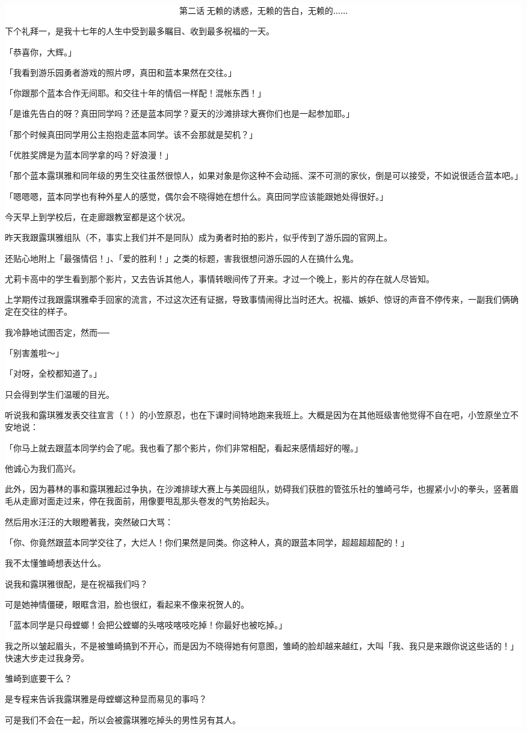 <p align="center">第二话 无赖的诱惑，无赖的告白，无赖的……</p>

下个礼拜一，是我十七年的人生中受到最多瞩目、收到最多祝福的一天。

「恭喜你，大辉。」

「我看到游乐园勇者游戏的照片啰，真田和蓝本果然在交往。」

「你跟那个蓝本合作无间耶。和交往十年的情侣一样配！混帐东西！」

「是谁先告白的呀？真田同学吗？还是蓝本同学？夏天的沙滩排球大赛你们也是一起参加耶。」

「那个时候真田同学用公主抱抱走蓝本同学。该不会那就是契机？」

「优胜奖牌是为蓝本同学拿的吗？好浪漫！」

「那个蓝本露琪雅和同年级的男生交往虽然很惊人，如果对象是你这种不会动摇、深不可测的家伙，倒是可以接受，不如说很适合蓝本吧。」

「嗯嗯嗯，蓝本同学也有种外星人的感觉，偶尔会不晓得她在想什么。真田同学应该能跟她处得很好。」

今天早上到学校后，在走廊跟教室都是这个状况。

昨天我跟露琪雅组队（不，事实上我们并不是同队）成为勇者时拍的影片，似乎传到了游乐园的官网上。

还贴心地附上「最强情侣！」、「爱的胜利！」之类的标题，害我很想问游乐园的人在搞什么鬼。

尤莉卡高中的学生看到那个影片，又去告诉其他人，事情转眼间传了开来。才过一个晚上，影片的存在就人尽皆知。

上学期传过我跟露琪雅牵手回家的流言，不过这次还有证据，导致事情闹得比当时还大。祝福、嫉妒、惊讶的声音不停传来，一副我们俩确定在交往的样子。

我冷静地试图否定，然而──

「别害羞啦～」

「对呀，全校都知道了。」

只会得到学生们温暖的目光。

听说我和露琪雅发表交往宣言（！）的小笠原忍，也在下课时间特地跑来我班上。大概是因为在其他班级害他觉得不自在吧，小笠原坐立不安地说：

「你马上就去跟蓝本同学约会了呢。我也看了那个影片，你们非常相配，看起来感情超好的喔。」

他诚心为我们高兴。

此外，因为暮林的事和露琪雅起过争执，在沙滩排球大赛上与美园组队，妨碍我们获胜的管弦乐社的雏崎弓华，也握紧小小的拳头，竖著眉毛从走廊对面走过来，停在我面前，用像要甩乱那头卷发的气势抬起头。

然后用水汪汪的大眼瞪著我，突然破口大骂：

「你、你竟然跟蓝本同学交往了，大烂人！你们果然是同类。你这种人，真的跟蓝本同学，超超超超配的！」

我不太懂雏崎想表达什么。

说我和露琪雅很配，是在祝福我们吗？

可是她神情僵硬，眼眶含泪，脸也很红，看起来不像来祝贺人的。

「蓝本同学是只母螳螂！会把公螳螂的头喀吱喀吱吃掉！你最好也被吃掉。」

我之所以皱起眉头，不是被雏崎搞到不开心，而是因为不晓得她有何意图，雏崎的脸却越来越红，大叫「我、我只是来跟你说这些话的！」快速大步走过我身旁。

雏崎到底要干么？

是专程来告诉我露琪雅是母螳螂这种显而易见的事吗？

可是我们不会在一起，所以会被露琪雅吃掉头的男性另有其人。
